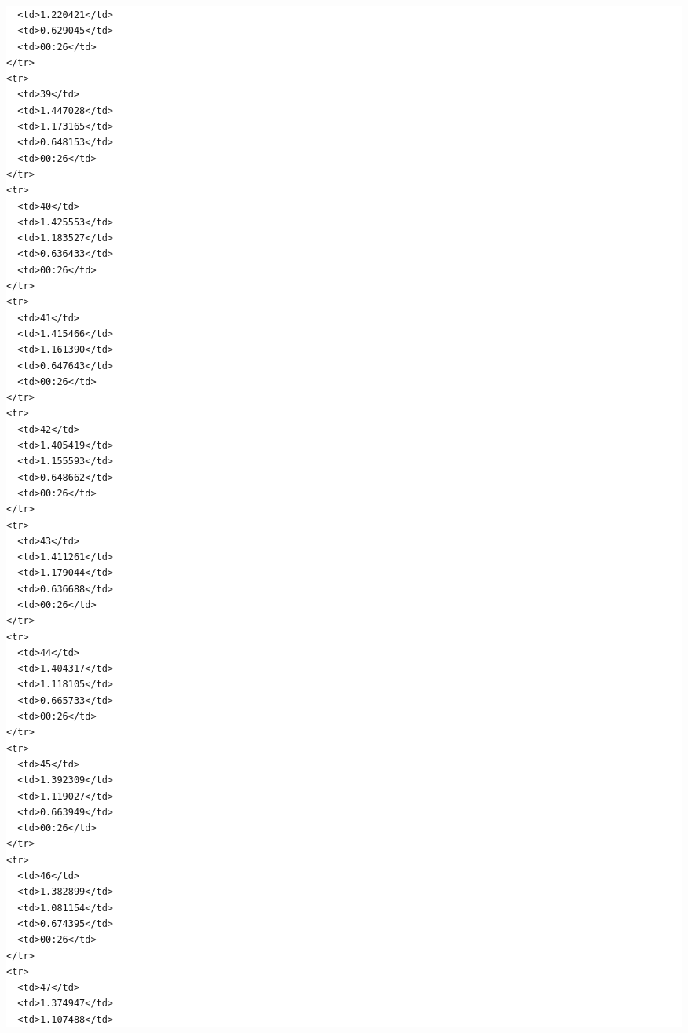       <td>1.220421</td>
      <td>0.629045</td>
      <td>00:26</td>
    </tr>
    <tr>
      <td>39</td>
      <td>1.447028</td>
      <td>1.173165</td>
      <td>0.648153</td>
      <td>00:26</td>
    </tr>
    <tr>
      <td>40</td>
      <td>1.425553</td>
      <td>1.183527</td>
      <td>0.636433</td>
      <td>00:26</td>
    </tr>
    <tr>
      <td>41</td>
      <td>1.415466</td>
      <td>1.161390</td>
      <td>0.647643</td>
      <td>00:26</td>
    </tr>
    <tr>
      <td>42</td>
      <td>1.405419</td>
      <td>1.155593</td>
      <td>0.648662</td>
      <td>00:26</td>
    </tr>
    <tr>
      <td>43</td>
      <td>1.411261</td>
      <td>1.179044</td>
      <td>0.636688</td>
      <td>00:26</td>
    </tr>
    <tr>
      <td>44</td>
      <td>1.404317</td>
      <td>1.118105</td>
      <td>0.665733</td>
      <td>00:26</td>
    </tr>
    <tr>
      <td>45</td>
      <td>1.392309</td>
      <td>1.119027</td>
      <td>0.663949</td>
      <td>00:26</td>
    </tr>
    <tr>
      <td>46</td>
      <td>1.382899</td>
      <td>1.081154</td>
      <td>0.674395</td>
      <td>00:26</td>
    </tr>
    <tr>
      <td>47</td>
      <td>1.374947</td>
      <td>1.107488</td>